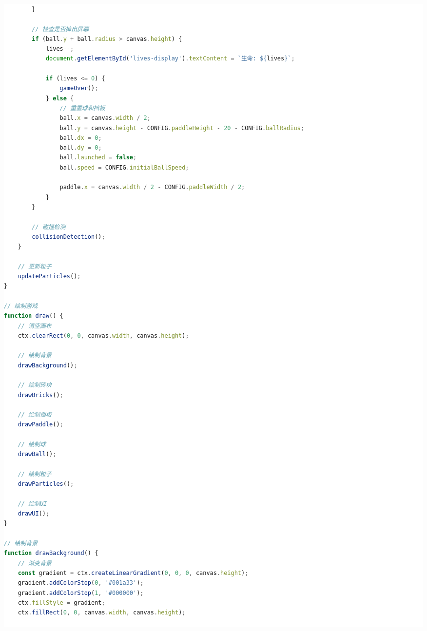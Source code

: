 ```javascript
        }
        
        // 检查是否掉出屏幕
        if (ball.y + ball.radius > canvas.height) {
            lives--;
            document.getElementById('lives-display').textContent = `生命: ${lives}`;
            
            if (lives <= 0) {
                gameOver();
            } else {
                // 重置球和挡板
                ball.x = canvas.width / 2;
                ball.y = canvas.height - CONFIG.paddleHeight - 20 - CONFIG.ballRadius;
                ball.dx = 0;
                ball.dy = 0;
                ball.launched = false;
                ball.speed = CONFIG.initialBallSpeed;
                
                paddle.x = canvas.width / 2 - CONFIG.paddleWidth / 2;
            }
        }
        
        // 碰撞检测
        collisionDetection();
    }
    
    // 更新粒子
    updateParticles();
}

// 绘制游戏
function draw() {
    // 清空画布
    ctx.clearRect(0, 0, canvas.width, canvas.height);
    
    // 绘制背景
    drawBackground();
    
    // 绘制砖块
    drawBricks();
    
    // 绘制挡板
    drawPaddle();
    
    // 绘制球
    drawBall();
    
    // 绘制粒子
    drawParticles();
    
    // 绘制UI
    drawUI();
}

// 绘制背景
function drawBackground() {
    // 渐变背景
    const gradient = ctx.createLinearGradient(0, 0, 0, canvas.height);
    gradient.addColorStop(0, '#001a33');
    gradient.addColorStop(1, '#000000');
    ctx.fillStyle = gradient;
    ctx.fillRect(0, 0, canvas.width, canvas.height);
    
```